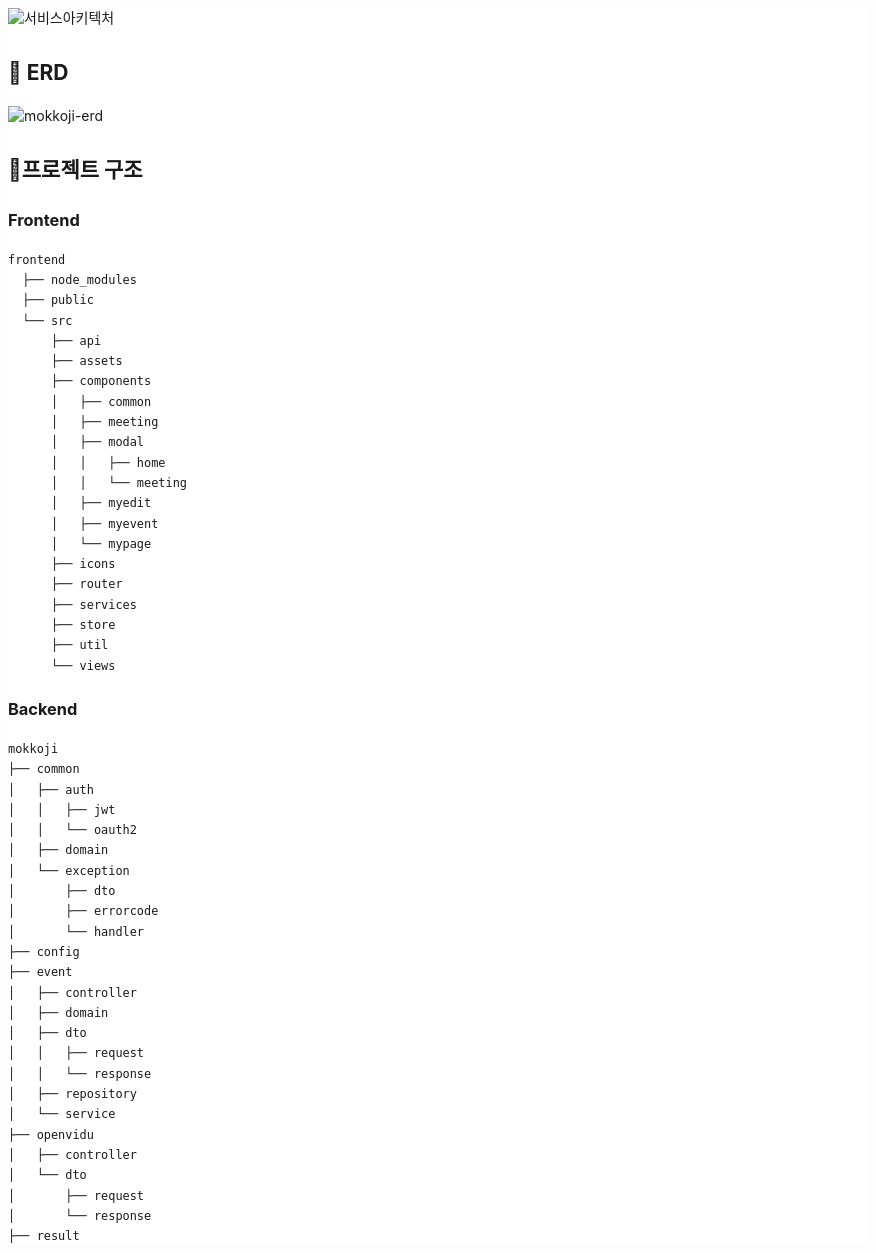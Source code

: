 ![서비스아키텍처](./assets/architecture.PNG)

## 💾 ERD

![mokkoji-erd](./assets/erd.png)

## 📁프로젝트 구조

### Frontend

```
frontend
  ├── node_modules
  ├── public
  └── src
      ├── api
      ├── assets
      ├── components
      │   ├── common
      │   ├── meeting
      │   ├── modal
      │   │   ├── home
      │   │   └── meeting
      │   ├── myedit
      │   ├── myevent
      │   └── mypage
      ├── icons
      ├── router
      ├── services
      ├── store
      ├── util
      └── views
```

### Backend

```
mokkoji
├── common
│   ├── auth
│   │   ├── jwt
│   │   └── oauth2
│   ├── domain
│   └── exception
│       ├── dto
│       ├── errorcode
│       └── handler
├── config
├── event
│   ├── controller
│   ├── domain
│   ├── dto
│   │   ├── request
│   │   └── response
│   ├── repository
│   └── service
├── openvidu
│   ├── controller
│   └── dto
│       ├── request
│       └── response
├── result
```
